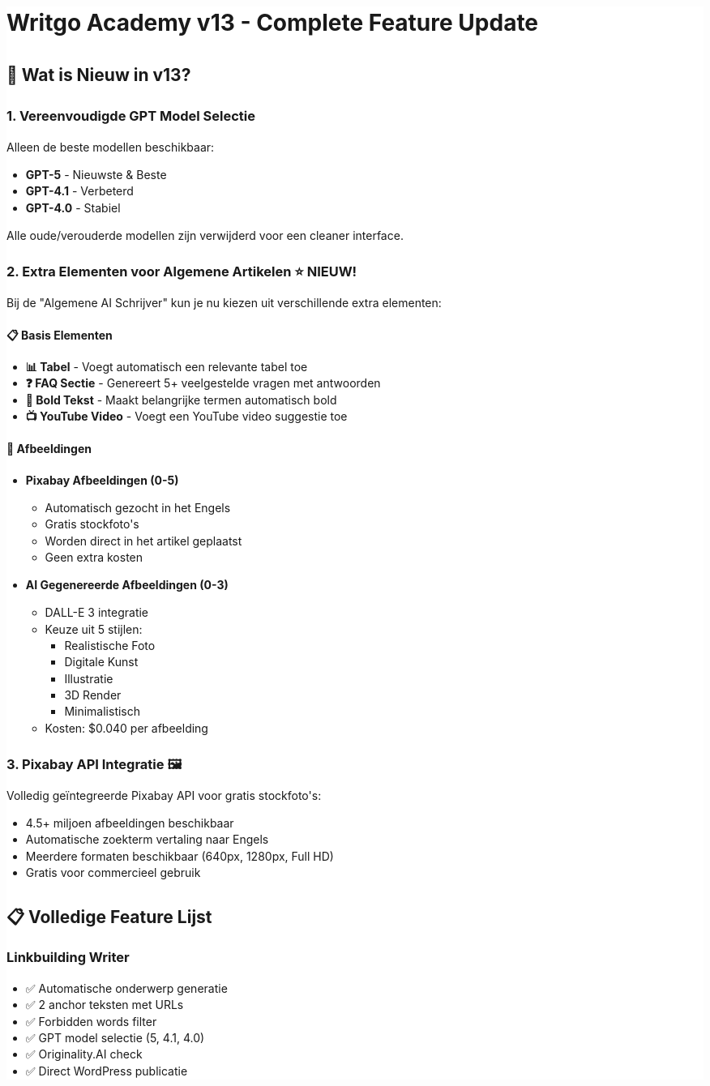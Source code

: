 # Writgo Academy v13 - Complete Feature Update

## 🎉 Wat is Nieuw in v13?

### 1. **Vereenvoudigde GPT Model Selectie**
Alleen de beste modellen beschikbaar:
- **GPT-5** - Nieuwste & Beste
- **GPT-4.1** - Verbeterd
- **GPT-4.0** - Stabiel

Alle oude/verouderde modellen zijn verwijderd voor een cleaner interface.

### 2. **Extra Elementen voor Algemene Artikelen** ⭐ NIEUW!

Bij de "Algemene AI Schrijver" kun je nu kiezen uit verschillende extra elementen:

#### 📋 Basis Elementen
- **📊 Tabel** - Voegt automatisch een relevante tabel toe
- **❓ FAQ Sectie** - Genereert 5+ veelgestelde vragen met antwoorden
- **💪 Bold Tekst** - Maakt belangrijke termen automatisch bold
- **📺 YouTube Video** - Voegt een YouTube video suggestie toe

#### 📸 Afbeeldingen
- **Pixabay Afbeeldingen (0-5)**
  - Automatisch gezocht in het Engels
  - Gratis stockfoto's
  - Worden direct in het artikel geplaatst
  - Geen extra kosten

- **AI Gegenereerde Afbeeldingen (0-3)**
  - DALL-E 3 integratie
  - Keuze uit 5 stijlen:
    - Realistische Foto
    - Digitale Kunst
    - Illustratie
    - 3D Render
    - Minimalistisch
  - Kosten: $0.040 per afbeelding

### 3. **Pixabay API Integratie** 🖼️

Volledig geïntegreerde Pixabay API voor gratis stockfoto's:
- 4.5+ miljoen afbeeldingen beschikbaar
- Automatische zoekterm vertaling naar Engels
- Meerdere formaten beschikbaar (640px, 1280px, Full HD)
- Gratis voor commercieel gebruik

## 📋 Volledige Feature Lijst

### Linkbuilding Writer
- ✅ Automatische onderwerp generatie
- ✅ 2 anchor teksten met URLs
- ✅ Forbidden words filter
- ✅ GPT model selectie (5, 4.1, 4.0)
- ✅ Originality.AI check
- ✅ Direct WordPress publicatie

